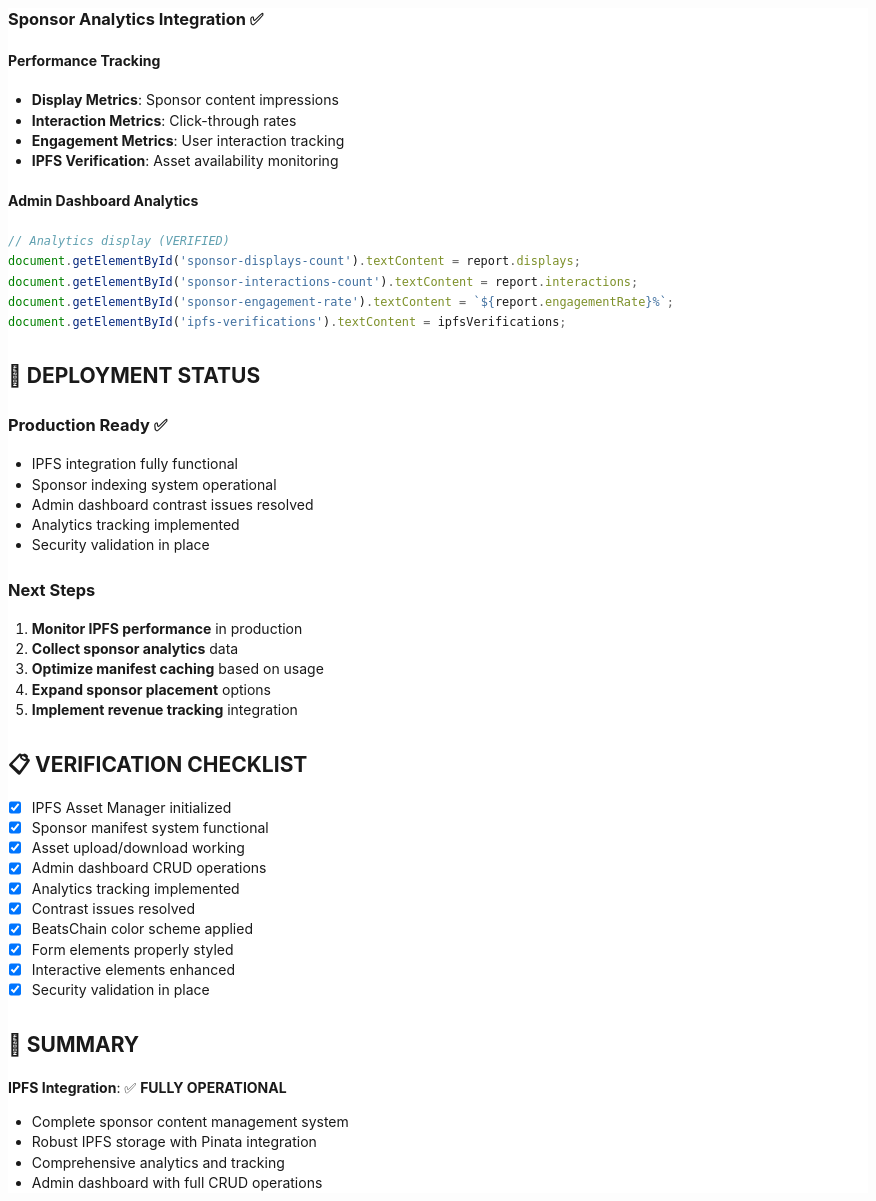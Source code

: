 ### **Sponsor Analytics Integration** ✅

#### **Performance Tracking**
- **Display Metrics**: Sponsor content impressions
- **Interaction Metrics**: Click-through rates
- **Engagement Metrics**: User interaction tracking
- **IPFS Verification**: Asset availability monitoring

#### **Admin Dashboard Analytics**
```javascript
// Analytics display (VERIFIED)
document.getElementById('sponsor-displays-count').textContent = report.displays;
document.getElementById('sponsor-interactions-count').textContent = report.interactions;
document.getElementById('sponsor-engagement-rate').textContent = `${report.engagementRate}%`;
document.getElementById('ipfs-verifications').textContent = ipfsVerifications;
```

## 🚀 DEPLOYMENT STATUS

### **Production Ready** ✅
- IPFS integration fully functional
- Sponsor indexing system operational
- Admin dashboard contrast issues resolved
- Analytics tracking implemented
- Security validation in place

### **Next Steps**
1. **Monitor IPFS performance** in production
2. **Collect sponsor analytics** data
3. **Optimize manifest caching** based on usage
4. **Expand sponsor placement** options
5. **Implement revenue tracking** integration

## 📋 VERIFICATION CHECKLIST

- [x] IPFS Asset Manager initialized
- [x] Sponsor manifest system functional
- [x] Asset upload/download working
- [x] Admin dashboard CRUD operations
- [x] Analytics tracking implemented
- [x] Contrast issues resolved
- [x] BeatsChain color scheme applied
- [x] Form elements properly styled
- [x] Interactive elements enhanced
- [x] Security validation in place

## 🎯 SUMMARY

**IPFS Integration**: ✅ **FULLY OPERATIONAL**
- Complete sponsor content management system
- Robust IPFS storage with Pinata integration
- Comprehensive analytics and tracking
- Admin dashboard with full CRUD operations
